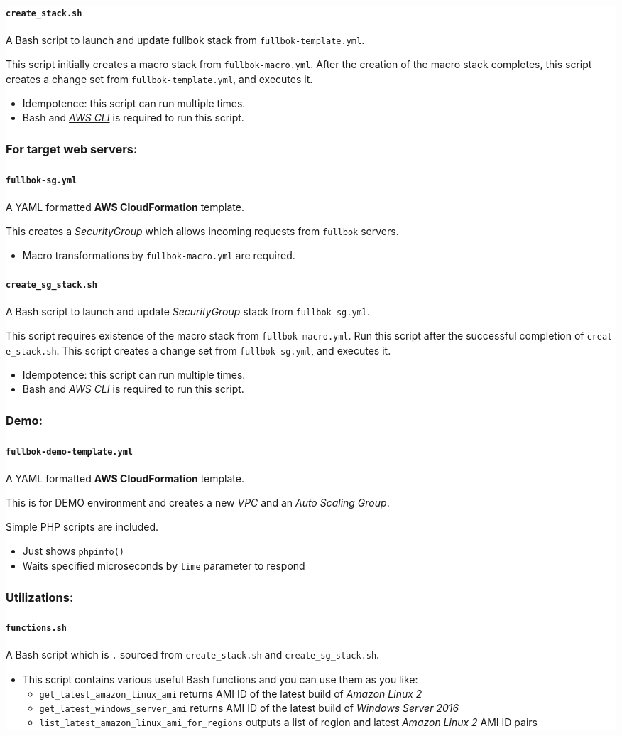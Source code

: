 #### `create_stack.sh`

A Bash script to launch and update fullbok stack from `fullbok-template.yml`.

This script initially creates a macro stack from `fullbok-macro.yml`.
After the creation of the macro stack completes, this script creates a change set from `fullbok-template.yml`, and executes it.

* Idempotence: this script can run multiple times.
* Bash and [_AWS CLI_](https://aws.amazon.com/cli/) is required to run this script.

### For target web servers:

#### `fullbok-sg.yml`

A YAML formatted **AWS CloudFormation** template.

This creates a _SecurityGroup_ which allows incoming requests from `fullbok` servers.

* Macro transformations by `fullbok-macro.yml` are required.

#### `create_sg_stack.sh`

A Bash script to launch and update _SecurityGroup_ stack from `fullbok-sg.yml`.

This script requires existence of the macro stack from `fullbok-macro.yml`.
Run this script after the successful completion of `create_stack.sh`.
This script creates a change set from `fullbok-sg.yml`, and executes it.

* Idempotence: this script can run multiple times.
* Bash and [_AWS CLI_](https://aws.amazon.com/cli/) is required to run this script.

### Demo:

#### `fullbok-demo-template.yml`

A YAML formatted **AWS CloudFormation** template.

This is for DEMO environment and creates a new _VPC_ and an _Auto Scaling Group_.

Simple PHP scripts are included.
* Just shows `phpinfo()`
* Waits specified microseconds by `time` parameter to respond

### Utilizations:

#### `functions.sh`

A Bash script which is `.` sourced from `create_stack.sh` and `create_sg_stack.sh`.

* This script contains various useful Bash functions and you can use them as you like:
  * `get_latest_amazon_linux_ami` returns AMI ID of the latest build of _Amazon Linux 2_
  * `get_latest_windows_server_ami` returns AMI ID of the latest build of _Windows Server 2016_
  * `list_latest_amazon_linux_ami_for_regions` outputs a list of region and latest _Amazon Linux 2_ AMI ID pairs


